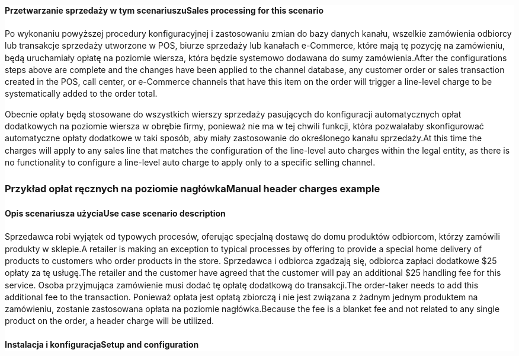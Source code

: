 #### <a name="sales-processing-for-this-scenario"></a><span data-ttu-id="84d72-187">Przetwarzanie sprzedaży w tym scenariuszu</span><span class="sxs-lookup"><span data-stu-id="84d72-187">Sales processing for this scenario</span></span>

<span data-ttu-id="84d72-188">Po wykonaniu powyższej procedury konfiguracyjnej i zastosowaniu zmian do bazy danych kanału, wszelkie zamówienia odbiorcy lub transakcje sprzedaży utworzone w POS, biurze sprzedaży lub kanałach e-Commerce, które mają tę pozycję na zamówieniu, będą uruchamiały opłatę na poziomie wiersza, która będzie systemowo dodawana do sumy zamówienia.</span><span class="sxs-lookup"><span data-stu-id="84d72-188">After the configurations steps above are complete and the changes have been applied to the channel database, any customer order or sales transaction created in the POS, call center, or e-Commerce channels that have this item on the order will trigger a line-level charge to be systematically added to the order total.</span></span>

<span data-ttu-id="84d72-189">Obecnie opłaty będą stosowane do wszystkich wierszy sprzedaży pasujących do konfiguracji automatycznych opłat dodatkowych na poziomie wiersza w obrębie firmy, ponieważ nie ma w tej chwili funkcji, która pozwalałaby skonfigurować automatyczne opłaty dodatkowe w taki sposób, aby miały zastosowanie do określonego kanału sprzedaży.</span><span class="sxs-lookup"><span data-stu-id="84d72-189">At this time the charges will apply to any sales line that matches the configuration of the line-level auto charges within the legal entity, as there is no functionality to configure a line-level auto charge to apply only to a specific selling channel.</span></span>

### <a name="manual-header-charges-example"></a><span data-ttu-id="84d72-190">Przykład opłat ręcznych na poziomie nagłówka</span><span class="sxs-lookup"><span data-stu-id="84d72-190">Manual header charges example</span></span>

#### <a name="use-case-scenario-description"></a><span data-ttu-id="84d72-191">Opis scenariusza użycia</span><span class="sxs-lookup"><span data-stu-id="84d72-191">Use case scenario description</span></span>

<span data-ttu-id="84d72-192">Sprzedawca robi wyjątek od typowych procesów, oferując specjalną dostawę do domu produktów odbiorcom, którzy zamówili produkty w sklepie.</span><span class="sxs-lookup"><span data-stu-id="84d72-192">A retailer is making an exception to typical processes by offering to provide a special home delivery of products to customers who order products in the store.</span></span> <span data-ttu-id="84d72-193">Sprzedawca i odbiorca zgadzają się, odbiorca zapłaci dodatkowe $25 opłaty za tę usługę.</span><span class="sxs-lookup"><span data-stu-id="84d72-193">The retailer and the customer have agreed that the customer will pay an additional $25 handling fee for this service.</span></span> <span data-ttu-id="84d72-194">Osoba przyjmująca zamówienie musi dodać tę opłatę dodatkową do transakcji.</span><span class="sxs-lookup"><span data-stu-id="84d72-194">The order-taker needs to add this additional fee to the transaction.</span></span> <span data-ttu-id="84d72-195">Ponieważ opłata jest opłatą zbiorczą i nie jest związana z żadnym jednym produktem na zamówieniu, zostanie zastosowana opłata na poziomie nagłówka.</span><span class="sxs-lookup"><span data-stu-id="84d72-195">Because the fee is a blanket fee and not related to any single product on the order, a header charge will be utilized.</span></span>

#### <a name="setup-and-configuration"></a><span data-ttu-id="84d72-196">Instalacja i konfiguracja</span><span class="sxs-lookup"><span data-stu-id="84d72-196">Setup and configuration</span></span>
